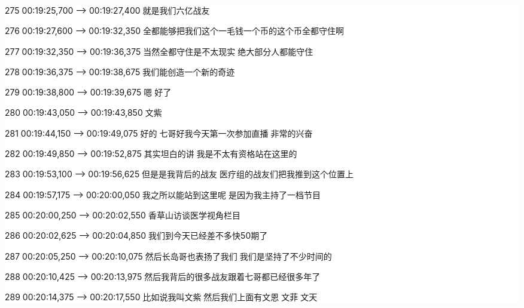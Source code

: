 275
00:19:25,700 –&gt; 00:19:27,400
就是我们六亿战友
 
276
00:19:27,600 –&gt; 00:19:32,350
全都能够把我们这个一毛钱一个币的这个币全都守住啊
 
277
00:19:32,350 –&gt; 00:19:36,375
当然全都守住是不太现实 绝大部分人都能守住
 
278
00:19:36,375 –&gt; 00:19:38,675
我们能创造一个新的奇迹
 
279
00:19:38,800 –&gt; 00:19:39,675
嗯 好了
 
280
00:19:43,050 –&gt; 00:19:43,850
文紫
 
281
00:19:44,150 –&gt; 00:19:49,075
好的 七哥好我今天第一次参加直播 非常的兴奋
 
282
00:19:49,850 –&gt; 00:19:52,875
其实坦白的讲 我是不太有资格站在这里的
 
283
00:19:53,100 –&gt; 00:19:56,625
但是是我背后的战友 医疗组的战友们把我推到这个位置上
 
284
00:19:57,175 –&gt; 00:20:00,050
我之所以能站到这里呢 是因为我主持了一档节目
 
285
00:20:00,250 –&gt; 00:20:02,550
香草山访谈医学视角栏目
 
286
00:20:02,625 –&gt; 00:20:04,850
我们到今天已经差不多快50期了
 
287
00:20:05,250 –&gt; 00:20:10,075
然后长岛哥也表扬了我们 我们是坚持了不少时间的
 
288
00:20:10,425 –&gt; 00:20:13,975
然后我背后的很多战友跟着七哥都已经很多年了
 
289
00:20:14,375 –&gt; 00:20:17,550
比如说我叫文紫 然后我们上面有文恩 文菲 文天
 